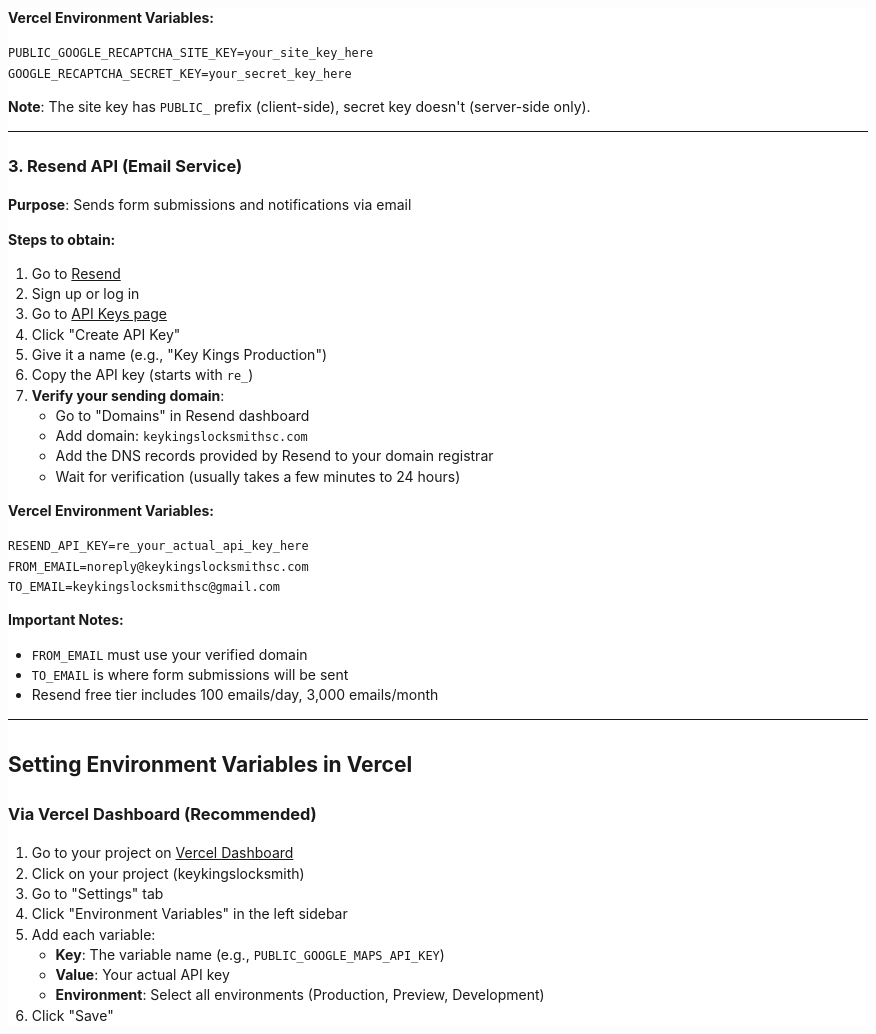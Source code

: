 **Vercel Environment Variables:**
```
PUBLIC_GOOGLE_RECAPTCHA_SITE_KEY=your_site_key_here
GOOGLE_RECAPTCHA_SECRET_KEY=your_secret_key_here
```

**Note**: The site key has `PUBLIC_` prefix (client-side), secret key doesn't (server-side only).

---

### 3. Resend API (Email Service)

**Purpose**: Sends form submissions and notifications via email

**Steps to obtain:**
1. Go to [Resend](https://resend.com/)
2. Sign up or log in
3. Go to [API Keys page](https://resend.com/api-keys)
4. Click "Create API Key"
5. Give it a name (e.g., "Key Kings Production")
6. Copy the API key (starts with `re_`)
7. **Verify your sending domain**:
   - Go to "Domains" in Resend dashboard
   - Add domain: `keykingslocksmithsc.com`
   - Add the DNS records provided by Resend to your domain registrar
   - Wait for verification (usually takes a few minutes to 24 hours)

**Vercel Environment Variables:**
```
RESEND_API_KEY=re_your_actual_api_key_here
FROM_EMAIL=noreply@keykingslocksmithsc.com
TO_EMAIL=keykingslocksmithsc@gmail.com
```

**Important Notes:**
- `FROM_EMAIL` must use your verified domain
- `TO_EMAIL` is where form submissions will be sent
- Resend free tier includes 100 emails/day, 3,000 emails/month

---

## Setting Environment Variables in Vercel

### Via Vercel Dashboard (Recommended)

1. Go to your project on [Vercel Dashboard](https://vercel.com/dashboard)
2. Click on your project (keykingslocksmith)
3. Go to "Settings" tab
4. Click "Environment Variables" in the left sidebar
5. Add each variable:
   - **Key**: The variable name (e.g., `PUBLIC_GOOGLE_MAPS_API_KEY`)
   - **Value**: Your actual API key
   - **Environment**: Select all environments (Production, Preview, Development)
6. Click "Save"
